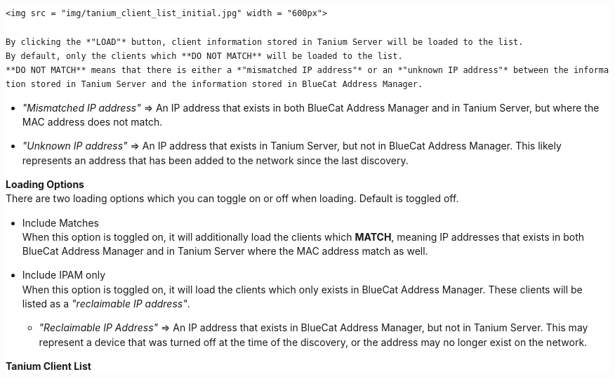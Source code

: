     <img src = "img/tanium_client_list_initial.jpg" width = "600px">  

    By clicking the *"LOAD"* button, client information stored in Tanium Server will be loaded to the list.  
    By default, only the clients which **DO NOT MATCH** will be loaded to the list.  
    **DO NOT MATCH** means that there is either a *"mismatched IP address"* or an *"unknown IP address"* between the information stored in Tanium Server and the information stored in BlueCat Address Manager.  

+ *"Mismatched IP address"* => An IP address that exists in both BlueCat Address Manager and in Tanium Server, but where the MAC address does not match.  

+ *"Unknown IP address"* => An IP address that exists in Tanium Server, but not in BlueCat Address Manager. This likely represents an address that has been added to the network since the last discovery.  

**Loading Options**  
There are two loading options which you can toggle on or off when loading. Default is toggled off.  
- Include Matches  
When this option is toggled on, it will additionally load the clients which **MATCH**, meaning IP addresses that exists in both BlueCat Address Manager and in Tanium Server where the MAC address match as well.  

- Include IPAM only  
When this option is toggled on, it will load the clients which only exists in BlueCat Address Manager. These clients will be listed as a *"reclaimable IP address"*.  

    + *"Reclaimable IP Address"* => An IP address that exists in BlueCat Address Manager, but not in Tanium Server. This may represent a device that was turned off at the time of the discovery, or the address may no longer exist on the network.

**Tanium Client List**    
